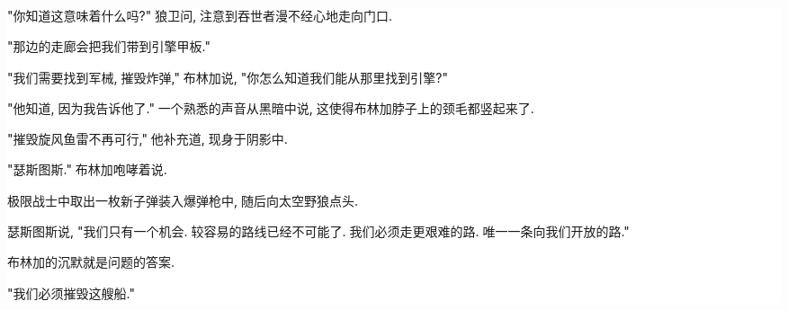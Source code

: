 "你知道这意味着什么吗?" 狼卫问, 注意到吞世者漫不经心地走向门口.

"那边的走廊会把我们带到引擎甲板."

"我们需要找到军械, 摧毁炸弹," 布林加说, "你怎么知道我们能从那里找到引擎?"

"他知道, 因为我告诉他了." 一个熟悉的声音从黑暗中说, 这使得布林加脖子上的颈毛都竖起来了.

"摧毁旋风鱼雷不再可行," 他补充道, 现身于阴影中.

"瑟斯图斯." 布林加咆哮着说.

极限战士中取出一枚新子弹装入爆弹枪中, 随后向太空野狼点头.

瑟斯图斯说, "我们只有一个机会. 较容易的路线已经不可能了. 我们必须走更艰难的路. 唯一一条向我们开放的路."

布林加的沉默就是问题的答案.

"我们必须摧毁这艘船."
